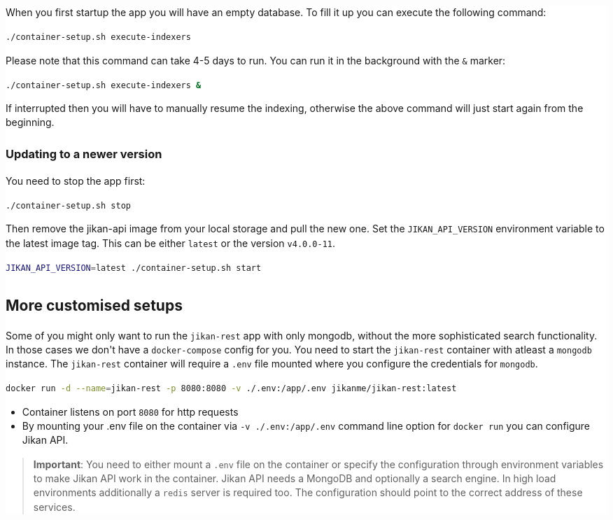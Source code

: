 When you first startup the app you will have an empty database. To fill it up you can execute the following command:

```bash
./container-setup.sh execute-indexers
```

Please note that this command can take 4-5 days to run. You can run it in the background with the `&` marker:

```bash
./container-setup.sh execute-indexers &
```

If interrupted then you will have to manually resume the indexing, otherwise the above command will just start again from the beginning.

### Updating to a newer version

You need to stop the app first:

```bash
./container-setup.sh stop
```

Then remove the jikan-api image from your local storage and pull the new one. Set the `JIKAN_API_VERSION` environment variable to the latest image tag. This can be either `latest` or the version `v4.0.0-11`.

```bash
JIKAN_API_VERSION=latest ./container-setup.sh start
```

## More customised setups

Some of you might only want to run the `jikan-rest` app with only mongodb, without the more sophisticated search functionality. In those cases we don't have a `docker-compose` config for you. You need to start the `jikan-rest` container with atleast a `mongodb` instance.
The `jikan-rest` container will require a `.env` file mounted where you configure the credentials for `mongodb`.


```bash
docker run -d --name=jikan-rest -p 8080:8080 -v ./.env:/app/.env jikanme/jikan-rest:latest
```

- Container listens on port `8080` for http requests
- By mounting your .env file on the container via `-v ./.env:/app/.env` command line option for `docker run` you can
  configure Jikan API.

> **Important**: You need to either mount a `.env` file on the container or specify the configuration through
> environment variables to make Jikan API work in the container. Jikan API needs a MongoDB and optionally a search engine.
> In high load environments additionally a `redis` server is required too. The configuration should point to the correct
> address of these services.
